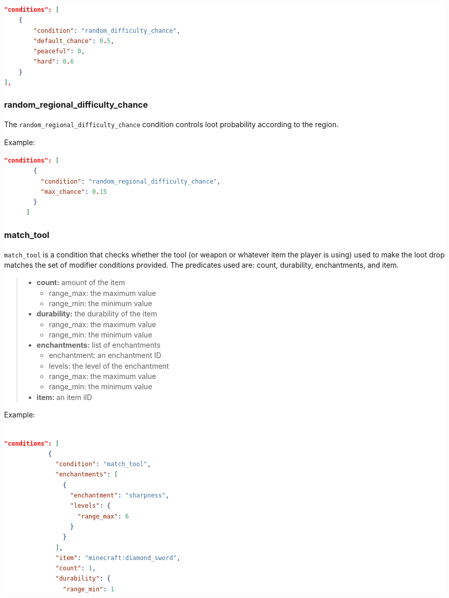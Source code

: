 ```json
"conditions": [
    {
        "condition": "random_difficulty_chance",
        "default_chance": 0.5,
        "peaceful": 0,
        "hard": 0.6
    }
],

```

### random_regional_difficulty_chance

The `random_regional_difficulty_chance` condition controls loot probability according to the region.

Example:

```json
"conditions": [
        {
          "condition": "random_regional_difficulty_chance",
          "max_chance": 0.15
        }
      ]

```

### match_tool

`match_tool` is a condition that checks whether the tool (or weapon or whatever item the player is using) used to make the loot drop matches the set of modifier conditions provided.
The predicates used are: count, durability, enchantments, and item.

>- **count:** amount of the item
>   - range_max: the maximum value
>   - range_min: the minimum value
>- **durability:** the durability of the item
>   - range_max: the maximum value
>   - range_min: the minimum value
>- **enchantments:** list of enchantments
>   - enchantment: an enchantment ID
>   - levels: the level of the enchantment
>   - range_max: the maximum value
>   - range_min: the minimum value
>- **item:** an item iID  

Example:

```json

"conditions": [  
            {  
              "condition": "match_tool",  
              "enchantments": [  
                {  
                  "enchantment": "sharpness",  
                  "levels": {  
                    "range_max": 6  
                  }  
                }  
              ],  
              "item": "minecraft:diamond_sword",  
              "count": 1,  
              "durability": {  
                "range_min": 1  
```